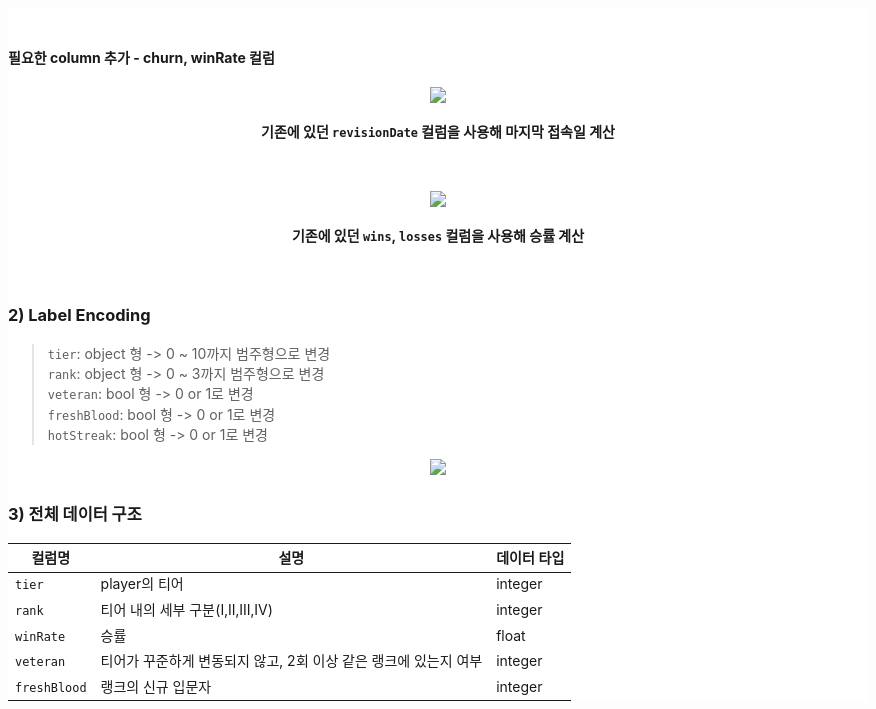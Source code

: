 
<br/>

#### 필요한 column 추가 - churn, winRate 컬럼
<p align="center">
  <img src='https://github.com/user-attachments/assets/2c08441a-6a4d-4ec5-8524-e623a182ba23' width=700>
</p>
<p align="center"><b>기존에 있던 <code>revisionDate</code> 컬럼을 사용해 마지막 접속일 계산</b></p>
  <br/>
<p align="center">
  <img src='https://github.com/user-attachments/assets/764dd191-dd60-479e-9a79-af4bb39a79f2' width=700>
</p>
<p align="center"><b>기존에 있던 <code>wins</code>, <code>losses</code> 컬럼을 사용해 승률 계산</b></p>

<br/>

### 2) Label Encoding
> `tier`: object 형 -> 0 ~ 10까지 범주형으로 변경 <br/>
> `rank`: object 형 -> 0 ~ 3까지 범주형으로 변경 <br/>
> `veteran`: bool 형 -> 0 or 1로 변경 <br/>
> `freshBlood`: bool 형 -> 0 or 1로 변경 <br/>
> `hotStreak`: bool 형 -> 0 or 1로 변경<br/>
<p align="center">
  <img src='https://github.com/user-attachments/assets/6236867d-f31d-4075-bc35-1af6134a9c67'>
</p>


### 3) 전체 데이터 구조
<table>
  <thead>
    <tr>
      <th>컬럼명</th>
      <th>설명</th>
      <th>데이터 타입</th>
    </tr>
  </thead>
  <tbody>
    <tr>
      <td><code>tier</code></td>
      <td>player의 티어</td>
      <td>integer</td>
    </tr>
    <tr>
      <td><code>rank</code></td>
      <td>티어 내의 세부 구분(I,II,III,IV)</td>
      <td>integer</td>
    </tr>
    <tr>
      <td><code>winRate</code></td>
      <td>승률</td>
      <td>float</td>
    </tr>
    <tr>
      <td><code>veteran</code></td>
      <td>티어가 꾸준하게 변동되지 않고, 2회 이상 같은 랭크에 있는지 여부</td>
      <td>integer</td>
    </tr>
    <tr>
      <td><code>freshBlood</code></td>
      <td>랭크의 신규 입문자</td>
      <td>integer</td>
    </tr>
    <tr>